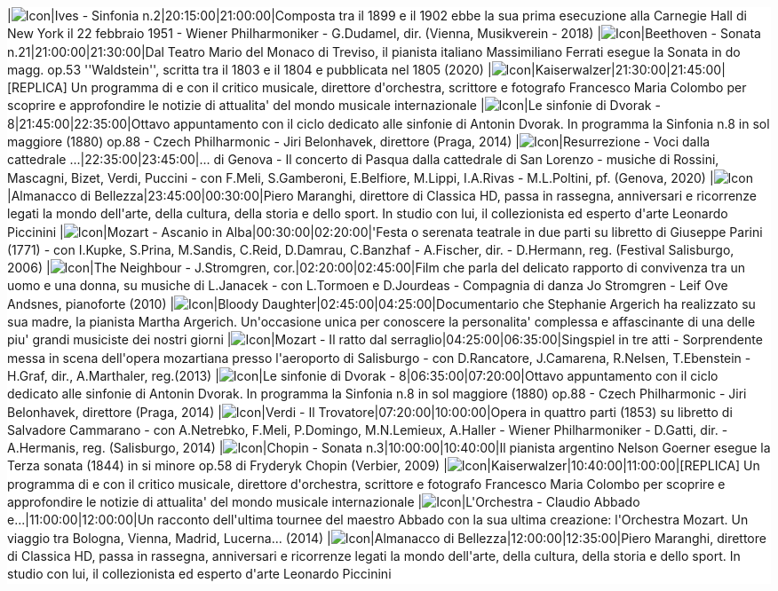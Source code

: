 |![Icon](https://guidatv.sky.it/uuid/Intrattenimento_Cover_aS6G29F8N9.png)|Ives - Sinfonia n.2|20:15:00|21:00:00|Composta tra il 1899 e il 1902 ebbe la sua prima esecuzione alla Carnegie Hall di New York il 22 febbraio 1951 - Wiener Philharmoniker - G.Dudamel, dir. (Vienna, Musikverein - 2018)
|![Icon](https://guidatv.sky.it/uuid/0a54eabb-b3ee-4c92-b83f-be070247e137/cover?md5ChecksumParam=904fe6d5d19b8041dfb75e6b3eecfb05)|Beethoven - Sonata n.21|21:00:00|21:30:00|Dal Teatro Mario del Monaco di Treviso, il pianista italiano Massimiliano Ferrati esegue la Sonata in do magg. op.53 &#039;&#039;Waldstein&#039;&#039;, scritta tra il 1803 e il 1804 e pubblicata nel 1805 (2020)
|![Icon](https://guidatv.sky.it/uuid/dc261546-ceb2-4ed0-a967-e123ac1c85cd/cover?md5ChecksumParam=a138941a174aeab7a5df8400ff0c8827)|Kaiserwalzer|21:30:00|21:45:00|[REPLICA] Un programma di e con il critico musicale, direttore d&#039;orchestra, scrittore e fotografo Francesco Maria Colombo per scoprire e approfondire le notizie di attualita&#039; del mondo musicale internazionale
|![Icon](https://guidatv.sky.it/uuid/d86f4ce9-ff1e-4d1f-86d8-3cdc0df18d36/cover?md5ChecksumParam=ca0ca6617fbe17461ed87689a48adb2f)|Le sinfonie di Dvorak - 8|21:45:00|22:35:00|Ottavo appuntamento con il ciclo dedicato alle sinfonie di Antonin Dvorak. In programma la Sinfonia n.8 in sol maggiore (1880) op.88 - Czech Philharmonic - Jiri Belonhavek, direttore (Praga, 2014)
|![Icon](https://guidatv.sky.it/uuid/3ac94563-df2e-4243-96cb-4b556f743a01/cover?md5ChecksumParam=781144549435f548af0fbd65768678d3)|Resurrezione - Voci dalla cattedrale ...|22:35:00|23:45:00|... di Genova - Il concerto di Pasqua dalla cattedrale di San Lorenzo - musiche di Rossini, Mascagni, Bizet, Verdi, Puccini - con F.Meli, S.Gamberoni, E.Belfiore, M.Lippi, I.A.Rivas - M.L.Poltini, pf. (Genova, 2020)
|![Icon](https://guidatv.sky.it/uuid/Intrattenimento_Cover_aS6G29F8N9.png)|Almanacco di Bellezza|23:45:00|00:30:00|Piero Maranghi, direttore di Classica HD, passa in rassegna, anniversari e ricorrenze legati la mondo dell&#039;arte, della cultura, della storia e dello sport. In studio con lui, il collezionista ed esperto d&#039;arte Leonardo Piccinini
|![Icon](https://guidatv.sky.it/uuid/Intrattenimento_Cover_aS6G29F8N9.png)|Mozart - Ascanio in Alba|00:30:00|02:20:00|&#039;Festa o serenata teatrale in due parti su libretto di Giuseppe Parini (1771) - con I.Kupke, S.Prina, M.Sandis, C.Reid, D.Damrau, C.Banzhaf - A.Fischer, dir. - D.Hermann, reg. (Festival Salisburgo, 2006)
|![Icon](https://guidatv.sky.it/uuid/f2f7ec21-50a2-48ab-8dae-da3c9ee34fed/cover?md5ChecksumParam=36a3f4ca19b06f28db7af3deafa8f294)|The Neighbour - J.Stromgren, cor.|02:20:00|02:45:00|Film che parla del delicato rapporto di convivenza tra un uomo e una donna, su musiche di L.Janacek - con L.Tormoen e D.Jourdeas - Compagnia di danza Jo Stromgren - Leif Ove Andsnes, pianoforte (2010)
|![Icon](https://guidatv.sky.it/uuid/70e3ac81-c1d5-41a3-b407-52683953fcba/cover?md5ChecksumParam=153c4e6511dbfa6703b1ae0bfa2401c1)|Bloody Daughter|02:45:00|04:25:00|Documentario che Stephanie Argerich ha realizzato su sua madre, la pianista Martha Argerich. Un&#039;occasione unica per conoscere la personalita&#039; complessa e affascinante di una delle piu&#039; grandi musiciste dei nostri giorni
|![Icon](https://guidatv.sky.it/uuid/Intrattenimento_Cover_aS6G29F8N9.png)|Mozart - Il ratto dal serraglio|04:25:00|06:35:00|Singspiel in tre atti - Sorprendente messa in scena dell&#039;opera mozartiana presso l&#039;aeroporto di Salisburgo - con D.Rancatore, J.Camarena, R.Nelsen, T.Ebenstein - H.Graf, dir., A.Marthaler, reg.(2013)
|![Icon](https://guidatv.sky.it/uuid/d86f4ce9-ff1e-4d1f-86d8-3cdc0df18d36/cover?md5ChecksumParam=ca0ca6617fbe17461ed87689a48adb2f)|Le sinfonie di Dvorak - 8|06:35:00|07:20:00|Ottavo appuntamento con il ciclo dedicato alle sinfonie di Antonin Dvorak. In programma la Sinfonia n.8 in sol maggiore (1880) op.88 - Czech Philharmonic - Jiri Belonhavek, direttore (Praga, 2014)
|![Icon](https://guidatv.sky.it/uuid/Intrattenimento_Cover_aS6G29F8N9.png)|Verdi - Il Trovatore|07:20:00|10:00:00|Opera in quattro parti (1853) su libretto di Salvadore Cammarano - con A.Netrebko, F.Meli, P.Domingo, M.N.Lemieux, A.Haller - Wiener Philharmoniker - D.Gatti, dir. - A.Hermanis, reg. (Salisburgo, 2014)
|![Icon](https://guidatv.sky.it/uuid/f08089d0-b293-4a14-8e03-19bb1db26877/cover?md5ChecksumParam=cb0a4bd33cd86fd54f3c10966ac8ba2a)|Chopin - Sonata n.3|10:00:00|10:40:00|Il pianista argentino Nelson Goerner esegue la Terza sonata (1844) in si minore op.58 di Fryderyk Chopin (Verbier, 2009)
|![Icon](https://guidatv.sky.it/uuid/dc261546-ceb2-4ed0-a967-e123ac1c85cd/cover?md5ChecksumParam=a138941a174aeab7a5df8400ff0c8827)|Kaiserwalzer|10:40:00|11:00:00|[REPLICA] Un programma di e con il critico musicale, direttore d&#039;orchestra, scrittore e fotografo Francesco Maria Colombo per scoprire e approfondire le notizie di attualita&#039; del mondo musicale internazionale
|![Icon](https://guidatv.sky.it/uuid/91a89f59-eb95-41d8-9412-4a7aacb3552a/cover?md5ChecksumParam=e7144ed38e9fa7f8dd8d6c498f6b9433)|L&#039;Orchestra - Claudio Abbado e...|11:00:00|12:00:00|Un racconto dell&#039;ultima tournee del maestro Abbado con la sua ultima creazione: l&#039;Orchestra Mozart. Un viaggio tra Bologna, Vienna, Madrid, Lucerna... (2014)
|![Icon](https://guidatv.sky.it/uuid/Intrattenimento_Cover_aS6G29F8N9.png)|Almanacco di Bellezza|12:00:00|12:35:00|Piero Maranghi, direttore di Classica HD, passa in rassegna, anniversari e ricorrenze legati la mondo dell&#039;arte, della cultura, della storia e dello sport. In studio con lui, il collezionista ed esperto d&#039;arte Leonardo Piccinini